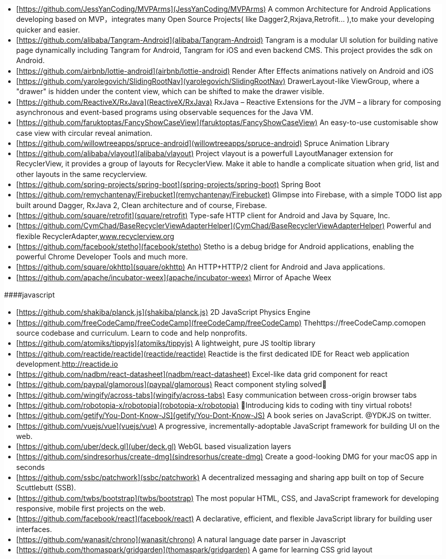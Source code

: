 * [https://github.com/JessYanCoding/MVPArms](JessYanCoding/MVPArms) A common Architecture for Android Applications developing based on MVP，integrates many Open Source Projects( like Dagger2,Rxjava,Retrofit... ),to make your developing quicker and easier.
* [https://github.com/alibaba/Tangram-Android](alibaba/Tangram-Android) Tangram is a modular UI solution for building native page dynamically including Tangram for Android, Tangram for iOS and even backend CMS. This project provides the sdk on Android.
* [https://github.com/airbnb/lottie-android](airbnb/lottie-android) Render After Effects animations natively on Android and iOS
* [https://github.com/yarolegovich/SlidingRootNav](yarolegovich/SlidingRootNav) DrawerLayout-like ViewGroup, where a "drawer" is hidden under the content view, which can be shifted to make the drawer visible.
* [https://github.com/ReactiveX/RxJava](ReactiveX/RxJava) RxJava – Reactive Extensions for the JVM – a library for composing asynchronous and event-based programs using observable sequences for the Java VM.
* [https://github.com/faruktoptas/FancyShowCaseView](faruktoptas/FancyShowCaseView) An easy-to-use customisable show case view with circular reveal animation.
* [https://github.com/willowtreeapps/spruce-android](willowtreeapps/spruce-android) Spruce Animation Library
* [https://github.com/alibaba/vlayout](alibaba/vlayout) Project vlayout is a powerfull LayoutManager extension for RecyclerView, it provides a group of layouts for RecyclerView. Make it able to handle a complicate situation when grid, list and other layouts in the same recyclerview.
* [https://github.com/spring-projects/spring-boot](spring-projects/spring-boot) Spring Boot
* [https://github.com/remychantenay/Firebucket](remychantenay/Firebucket) Glimpse into Firebase, with a simple TODO list app built around Dagger, RxJava 2, Clean architecture and of course, Firebase.
* [https://github.com/square/retrofit](square/retrofit) Type-safe HTTP client for Android and Java by Square, Inc.
* [https://github.com/CymChad/BaseRecyclerViewAdapterHelper](CymChad/BaseRecyclerViewAdapterHelper) Powerful and flexible RecyclerAdapter,www.recyclerview.org
* [https://github.com/facebook/stetho](facebook/stetho) Stetho is a debug bridge for Android applications, enabling the powerful Chrome Developer Tools and much more.
* [https://github.com/square/okhttp](square/okhttp) An HTTP+HTTP/2 client for Android and Java applications.
* [https://github.com/apache/incubator-weex](apache/incubator-weex) Mirror of Apache Weex

####javascript
* [https://github.com/shakiba/planck.js](shakiba/planck.js) 2D JavaScript Physics Engine
* [https://github.com/freeCodeCamp/freeCodeCamp](freeCodeCamp/freeCodeCamp) Thehttps://freeCodeCamp.comopen source codebase and curriculum. Learn to code and help nonprofits.
* [https://github.com/atomiks/tippyjs](atomiks/tippyjs) A lightweight, pure JS tooltip library
* [https://github.com/reactide/reactide](reactide/reactide) Reactide is the first dedicated IDE for React web application development.http://reactide.io
* [https://github.com/nadbm/react-datasheet](nadbm/react-datasheet) Excel-like data grid component for react
* [https://github.com/paypal/glamorous](paypal/glamorous) React component styling solved💄
* [https://github.com/wingify/across-tabs](wingify/across-tabs) Easy communication between cross-origin browser tabs
* [https://github.com/robotopia-x/robotopia](robotopia-x/robotopia) 🤖Introducing kids to coding with tiny virtual robots!
* [https://github.com/getify/You-Dont-Know-JS](getify/You-Dont-Know-JS) A book series on JavaScript. @YDKJS on twitter.
* [https://github.com/vuejs/vue](vuejs/vue) A progressive, incrementally-adoptable JavaScript framework for building UI on the web.
* [https://github.com/uber/deck.gl](uber/deck.gl) WebGL based visualization layers
* [https://github.com/sindresorhus/create-dmg](sindresorhus/create-dmg) Create a good-looking DMG for your macOS app in seconds
* [https://github.com/ssbc/patchwork](ssbc/patchwork) A decentralized messaging and sharing app built on top of Secure Scuttlebutt (SSB).
* [https://github.com/twbs/bootstrap](twbs/bootstrap) The most popular HTML, CSS, and JavaScript framework for developing responsive, mobile first projects on the web.
* [https://github.com/facebook/react](facebook/react) A declarative, efficient, and flexible JavaScript library for building user interfaces.
* [https://github.com/wanasit/chrono](wanasit/chrono) A natural language date parser in Javascript
* [https://github.com/thomaspark/gridgarden](thomaspark/gridgarden) A game for learning CSS grid layout